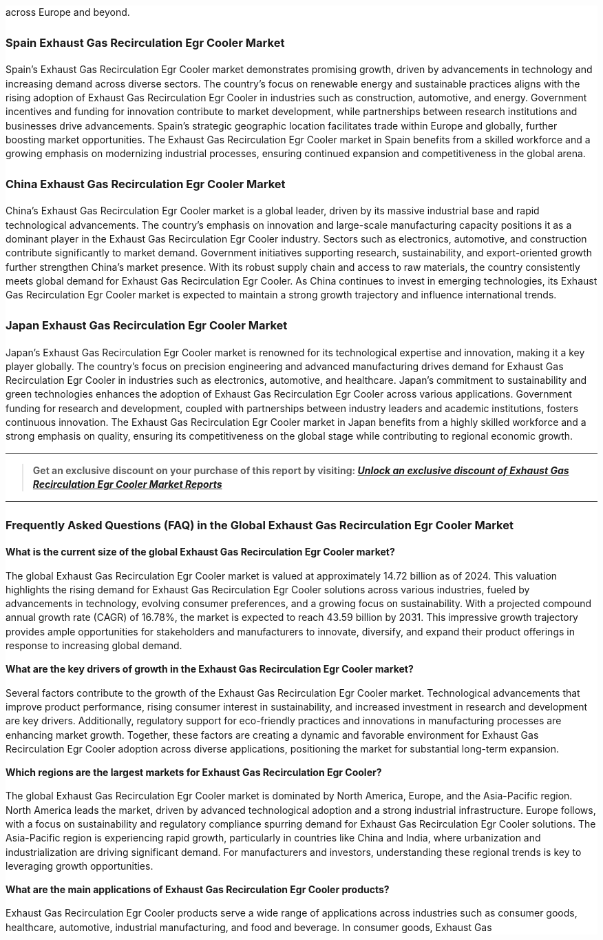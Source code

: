 across Europe and beyond.</p><h3>Spain Exhaust Gas Recirculation Egr Cooler Market</h3><p>Spain&rsquo;s Exhaust Gas Recirculation Egr Cooler market demonstrates promising growth, driven by advancements in technology and increasing demand across diverse sectors. The country&rsquo;s focus on renewable energy and sustainable practices aligns with the rising adoption of Exhaust Gas Recirculation Egr Cooler in industries such as construction, automotive, and energy. Government incentives and funding for innovation contribute to market development, while partnerships between research institutions and businesses drive advancements. Spain&rsquo;s strategic geographic location facilitates trade within Europe and globally, further boosting market opportunities. The Exhaust Gas Recirculation Egr Cooler market in Spain benefits from a skilled workforce and a growing emphasis on modernizing industrial processes, ensuring continued expansion and competitiveness in the global arena.</p><h3>China Exhaust Gas Recirculation Egr Cooler Market</h3><p>China&rsquo;s Exhaust Gas Recirculation Egr Cooler market is a global leader, driven by its massive industrial base and rapid technological advancements. The country&rsquo;s emphasis on innovation and large-scale manufacturing capacity positions it as a dominant player in the Exhaust Gas Recirculation Egr Cooler industry. Sectors such as electronics, automotive, and construction contribute significantly to market demand. Government initiatives supporting research, sustainability, and export-oriented growth further strengthen China&rsquo;s market presence. With its robust supply chain and access to raw materials, the country consistently meets global demand for Exhaust Gas Recirculation Egr Cooler. As China continues to invest in emerging technologies, its Exhaust Gas Recirculation Egr Cooler market is expected to maintain a strong growth trajectory and influence international trends.</p><h3>Japan Exhaust Gas Recirculation Egr Cooler Market</h3><p>Japan&rsquo;s Exhaust Gas Recirculation Egr Cooler market is renowned for its technological expertise and innovation, making it a key player globally. The country&rsquo;s focus on precision engineering and advanced manufacturing drives demand for Exhaust Gas Recirculation Egr Cooler in industries such as electronics, automotive, and healthcare. Japan&rsquo;s commitment to sustainability and green technologies enhances the adoption of Exhaust Gas Recirculation Egr Cooler across various applications. Government funding for research and development, coupled with partnerships between industry leaders and academic institutions, fosters continuous innovation. The Exhaust Gas Recirculation Egr Cooler market in Japan benefits from a highly skilled workforce and a strong emphasis on quality, ensuring its competitiveness on the global stage while contributing to regional economic growth.</p><hr /><blockquote><p><strong>Get an exclusive discount on your purchase of this report by visiting: <em><a href="://marketresearchpulse.com/ask-for-discount/44690?utm_source=Github&amp;utm_medium=021">Unlock an exclusive discount of Exhaust Gas Recirculation Egr Cooler Market Reports</a></em>&nbsp;</strong></p></blockquote><hr /><h3>Frequently Asked Questions (FAQ) in the Global Exhaust Gas Recirculation Egr Cooler Market</h3><p><strong>What is the current size of the global Exhaust Gas Recirculation Egr Cooler market?</strong></p><p>The global Exhaust Gas Recirculation Egr Cooler market is valued at approximately 14.72 billion as of 2024. This valuation highlights the rising demand for Exhaust Gas Recirculation Egr Cooler solutions across various industries, fueled by advancements in technology, evolving consumer preferences, and a growing focus on sustainability. With a projected compound annual growth rate (CAGR) of 16.78%, the market is expected to reach 43.59 billion by 2031. This impressive growth trajectory provides ample opportunities for stakeholders and manufacturers to innovate, diversify, and expand their product offerings in response to increasing global demand.</p><p><strong>What are the key drivers of growth in the Exhaust Gas Recirculation Egr Cooler market?</strong></p><p>Several factors contribute to the growth of the Exhaust Gas Recirculation Egr Cooler market. Technological advancements that improve product performance, rising consumer interest in sustainability, and increased investment in research and development are key drivers. Additionally, regulatory support for eco-friendly practices and innovations in manufacturing processes are enhancing market growth. Together, these factors are creating a dynamic and favorable environment for Exhaust Gas Recirculation Egr Cooler adoption across diverse applications, positioning the market for substantial long-term expansion.</p><p><strong>Which regions are the largest markets for Exhaust Gas Recirculation Egr Cooler?</strong></p><p>The global Exhaust Gas Recirculation Egr Cooler market is dominated by North America, Europe, and the Asia-Pacific region. North America leads the market, driven by advanced technological adoption and a strong industrial infrastructure. Europe follows, with a focus on sustainability and regulatory compliance spurring demand for Exhaust Gas Recirculation Egr Cooler solutions. The Asia-Pacific region is experiencing rapid growth, particularly in countries like China and India, where urbanization and industrialization are driving significant demand. For manufacturers and investors, understanding these regional trends is key to leveraging growth opportunities.</p><p><strong>What are the main applications of Exhaust Gas Recirculation Egr Cooler products?</strong></p><p>Exhaust Gas Recirculation Egr Cooler products serve a wide range of applications across industries such as consumer goods, healthcare, automotive, industrial manufacturing, and food and beverage. In consumer goods, Exhaust Gas